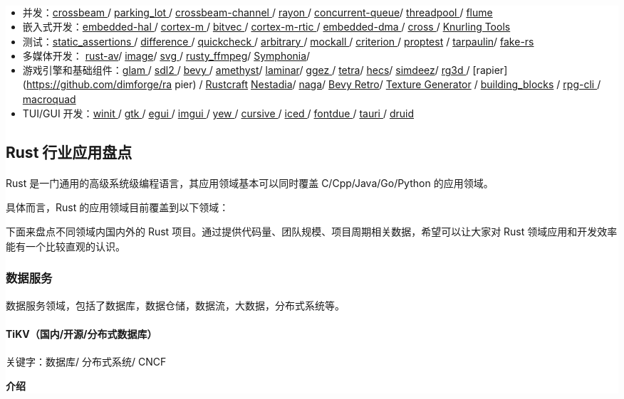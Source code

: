 - 并发：[crossbeam ](https://crates.io/crates/crossbeam)/ [parking_lot ](https://crates.io/crates/parking_lot)/ [crossbeam-channel ](https://crates.io/crates/crossbeam-channel)/ [rayon ](https://crates.io/crates/rayon)/ [concurrent-queue](https://crates.io/crates/concurrent-queue)/ [threadpool ](https://crates.io/crates/threadpool) / [flume ](https://crates.io/crates/flume)
- 嵌入式开发：[embedded-hal ](https://crates.io/crates/embedded-hal)/ [cortex-m ](https://crates.io/crates/cortex-m)/ [bitvec ](https://crates.io/crates/bitvec)/ [cortex-m-rtic ](https://crates.io/crates/cortex-m-rtic)/ [embedded-dma ](https://crates.io/crates/embedded-dma)/ [cross ](https://crates.io/crates/cross)/ [Knurling Tools](https://knurling.ferrous-systems.com/tools/)
- 测试：[static_assertions ](https://crates.io/crates/static_assertions)/ [difference ](https://crates.io/crates/difference)/ [quickcheck ](https://crates.io/crates/quickcheck)/ [arbitrary ](https://crates.io/crates/arbitrary)/ [mockall ](https://crates.io/crates/mockall)/ [criterion ](https://crates.io/crates/criterion)/ [proptest](https://crates.io/crates/proptest) / [tarpaulin](https://crates.io/crates/cargo-tarpaulin)/ [fake-rs](https://github.com/cksac/fake-rs)
- 多媒体开发： [rust-av](https://github.com/rust-av/rust-av)/ [image](https://crates.io/crates/image)/ [svg ](https://crates.io/crates/svg)/ [rusty_ffmpeg](https://github.com/CCExtractor/rusty_ffmpeg)/ [Symphonia](https://github.com/pdeljanov/Symphonia)/
- 游戏引擎和基础组件：[glam ](https://crates.io/crates/glam)/ [sdl2 ](https://crates.io/crates/sdl2)/ [bevy ](https://crates.io/crates/bevy)/ [amethyst](https://crates.io/crates/amethyst)/ [laminar](https://crates.io/crates/laminar)/ [ggez ](https://crates.io/crates/ggez)/ [tetra](https://crates.io/crates/tetra)/ [hecs](https://crates.io/crates/hecs)/ [simdeez](https://crates.io/crates/simdeez)/ [rg3d ](https://crates.io/crates/rg3d) / [rapier](https://github.com/dimforge/ra pier) / [Rustcraft](https://github.com/dskart/rustcraft) [Nestadia](https://github.com/zer0x64/nestadia)/ [naga](https://github.com/gfx-rs/naga)/ [Bevy Retro](https://github.com/katharostech/bevy_retro)/ [Texture Generator](https://github.com/Orchaldir/texture_generator) / [building_blocks](https://crates.io/crates/building_blocks) / [rpg-cli ](https://github.com/facundoolano/rpg-cli)/ [macroquad](https://github.com/not-fl3/macroquad)
- TUI/GUI 开发：[winit ](https://crates.io/crates/winit)/ [gtk ](https://crates.io/crates/gtk)/ [egui ](https://crates.io/crates/egui)/ [imgui ](https://crates.io/crates/imgui)/ [yew ](https://crates.io/crates/yew)/ [cursive ](https://crates.io/crates/cursive)/ [iced ](https://crates.io/crates/iced)/ [fontdue ](https://crates.io/crates/fontdue)/ [tauri ](https://crates.io/crates/tauri)/ [druid ](https://crates.io/crates/druid)



## Rust 行业应用盘点

Rust 是一门通用的高级系统级编程语言，其应用领域基本可以同时覆盖 C/Cpp/Java/Go/Python 的应用领域。



具体而言，Rust 的应用领域目前覆盖到以下领域：



下面来盘点不同领域内国内外的 Rust 项目。通过提供代码量、团队规模、项目周期相关数据，希望可以让大家对 Rust 领域应用和开发效率能有一个比较直观的认识。

### 数据服务

数据服务领域，包括了数据库，数据仓储，数据流，大数据，分布式系统等。

#### TiKV（国内/开源/分布式数据库）

关键字：数据库/ 分布式系统/ CNCF



**介绍**
